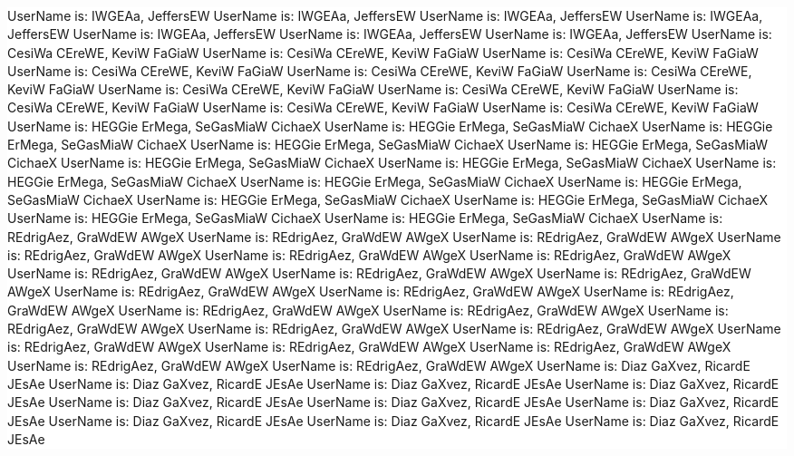 UserName is: IWGEAa, JeffersEW
UserName is: IWGEAa, JeffersEW
UserName is: IWGEAa, JeffersEW
UserName is: IWGEAa, JeffersEW
UserName is: IWGEAa, JeffersEW
UserName is: IWGEAa, JeffersEW
UserName is: IWGEAa, JeffersEW
UserName is: CesiWa CEreWE, KeviW FaGiaW
UserName is: CesiWa CEreWE, KeviW FaGiaW
UserName is: CesiWa CEreWE, KeviW FaGiaW
UserName is: CesiWa CEreWE, KeviW FaGiaW
UserName is: CesiWa CEreWE, KeviW FaGiaW
UserName is: CesiWa CEreWE, KeviW FaGiaW
UserName is: CesiWa CEreWE, KeviW FaGiaW
UserName is: CesiWa CEreWE, KeviW FaGiaW
UserName is: CesiWa CEreWE, KeviW FaGiaW
UserName is: CesiWa CEreWE, KeviW FaGiaW
UserName is: CesiWa CEreWE, KeviW FaGiaW
UserName is: HEGGie ErMega, SeGasMiaW CichaeX
UserName is: HEGGie ErMega, SeGasMiaW CichaeX
UserName is: HEGGie ErMega, SeGasMiaW CichaeX
UserName is: HEGGie ErMega, SeGasMiaW CichaeX
UserName is: HEGGie ErMega, SeGasMiaW CichaeX
UserName is: HEGGie ErMega, SeGasMiaW CichaeX
UserName is: HEGGie ErMega, SeGasMiaW CichaeX
UserName is: HEGGie ErMega, SeGasMiaW CichaeX
UserName is: HEGGie ErMega, SeGasMiaW CichaeX
UserName is: HEGGie ErMega, SeGasMiaW CichaeX
UserName is: HEGGie ErMega, SeGasMiaW CichaeX
UserName is: HEGGie ErMega, SeGasMiaW CichaeX
UserName is: HEGGie ErMega, SeGasMiaW CichaeX
UserName is: HEGGie ErMega, SeGasMiaW CichaeX
UserName is: REdrigAez, GraWdEW AWgeX
UserName is: REdrigAez, GraWdEW AWgeX
UserName is: REdrigAez, GraWdEW AWgeX
UserName is: REdrigAez, GraWdEW AWgeX
UserName is: REdrigAez, GraWdEW AWgeX
UserName is: REdrigAez, GraWdEW AWgeX
UserName is: REdrigAez, GraWdEW AWgeX
UserName is: REdrigAez, GraWdEW AWgeX
UserName is: REdrigAez, GraWdEW AWgeX
UserName is: REdrigAez, GraWdEW AWgeX
UserName is: REdrigAez, GraWdEW AWgeX
UserName is: REdrigAez, GraWdEW AWgeX
UserName is: REdrigAez, GraWdEW AWgeX
UserName is: REdrigAez, GraWdEW AWgeX
UserName is: REdrigAez, GraWdEW AWgeX
UserName is: REdrigAez, GraWdEW AWgeX
UserName is: REdrigAez, GraWdEW AWgeX
UserName is: REdrigAez, GraWdEW AWgeX
UserName is: REdrigAez, GraWdEW AWgeX
UserName is: REdrigAez, GraWdEW AWgeX
UserName is: REdrigAez, GraWdEW AWgeX
UserName is: REdrigAez, GraWdEW AWgeX
UserName is: Diaz GaXvez, RicardE JEsAe
UserName is: Diaz GaXvez, RicardE JEsAe
UserName is: Diaz GaXvez, RicardE JEsAe
UserName is: Diaz GaXvez, RicardE JEsAe
UserName is: Diaz GaXvez, RicardE JEsAe
UserName is: Diaz GaXvez, RicardE JEsAe
UserName is: Diaz GaXvez, RicardE JEsAe
UserName is: Diaz GaXvez, RicardE JEsAe
UserName is: Diaz GaXvez, RicardE JEsAe
UserName is: Diaz GaXvez, RicardE JEsAe